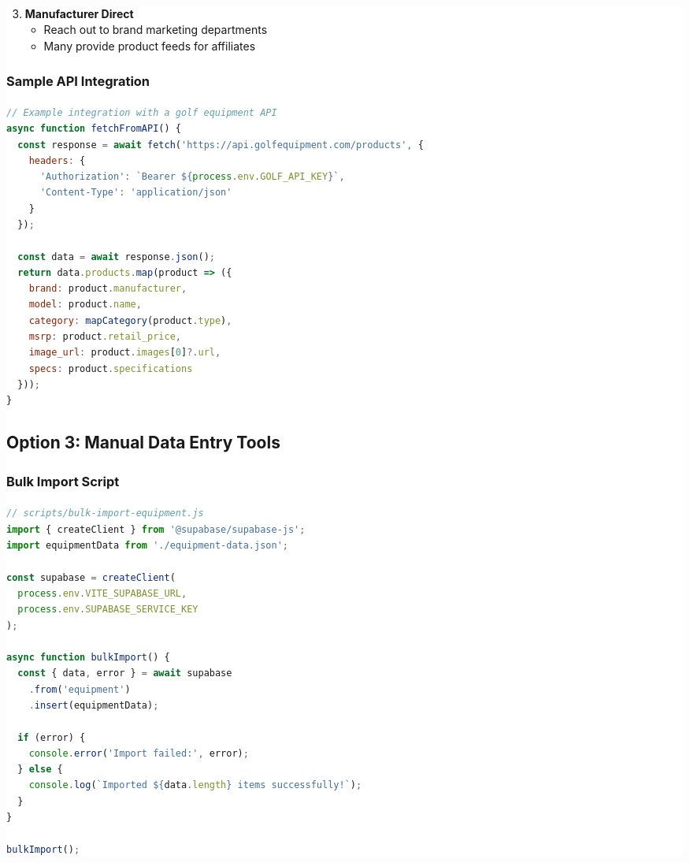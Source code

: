 3. **Manufacturer Direct**
   - Reach out to brand marketing departments
   - Many provide product feeds for affiliates

### Sample API Integration
```javascript
// Example integration with a golf equipment API
async function fetchFromAPI() {
  const response = await fetch('https://api.golfequipment.com/products', {
    headers: {
      'Authorization': `Bearer ${process.env.GOLF_API_KEY}`,
      'Content-Type': 'application/json'
    }
  });
  
  const data = await response.json();
  return data.products.map(product => ({
    brand: product.manufacturer,
    model: product.name,
    category: mapCategory(product.type),
    msrp: product.retail_price,
    image_url: product.images[0]?.url,
    specs: product.specifications
  }));
}
```

## Option 3: Manual Data Entry Tools

### Bulk Import Script
```javascript
// scripts/bulk-import-equipment.js
import { createClient } from '@supabase/supabase-js';
import equipmentData from './equipment-data.json';

const supabase = createClient(
  process.env.VITE_SUPABASE_URL,
  process.env.SUPABASE_SERVICE_KEY
);

async function bulkImport() {
  const { data, error } = await supabase
    .from('equipment')
    .insert(equipmentData);
    
  if (error) {
    console.error('Import failed:', error);
  } else {
    console.log(`Imported ${data.length} items successfully!`);
  }
}

bulkImport();
```
